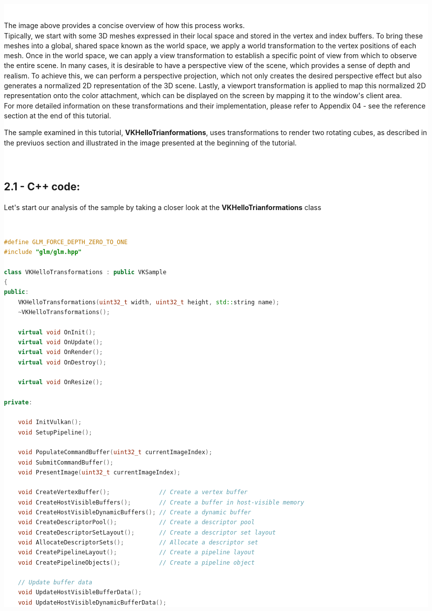 <br>

The image above provides a concise overview of how this process works. <br>
Tipically, we start with some 3D meshes expressed in their local space and stored in the vertex and index buffers. To bring these meshes into a global, shared space known as the world space, we apply a world transformation to the vertex positions of each mesh. Once in the world space, we can apply a view transformation to establish a specific point of view from which to observe the entire scene. In many cases, it is desirable to have a perspective view of the scene, which provides a sense of depth and realism. To achieve this, we can perform a perspective projection, which not only creates the desired perspective effect but also generates a normalized 2D representation of the 3D scene. Lastly, a viewport transformation is applied to map this normalized 2D representation onto the color attachment, which can be displayed on the screen by mapping it to the window's client area. <br>
For more detailed information on these transformations and their implementation, please refer to Appendix 04 - see the reference section at the end of this tutorial.

The sample examined in this tutorial, **VKHelloTrianformations**, uses transformations to render two rotating cubes, as described in the previuos section and illustrated in the image presented at the beginning of the tutorial.

<br>

## 2.1 - C++ code:

Let's start our analysis of the sample by taking a closer look at the **VKHelloTrianformations** class

<br>

```cpp
#define GLM_FORCE_DEPTH_ZERO_TO_ONE
#include "glm/glm.hpp"

class VKHelloTransformations : public VKSample
{
public:
    VKHelloTransformations(uint32_t width, uint32_t height, std::string name);
    ~VKHelloTransformations();

    virtual void OnInit();
    virtual void OnUpdate();
    virtual void OnRender();
    virtual void OnDestroy();

    virtual void OnResize();

private:
    
    void InitVulkan();
    void SetupPipeline();
    
    void PopulateCommandBuffer(uint32_t currentImageIndex);
    void SubmitCommandBuffer();
    void PresentImage(uint32_t currentImageIndex);
    
    void CreateVertexBuffer();              // Create a vertex buffer
    void CreateHostVisibleBuffers();        // Create a buffer in host-visible memory
    void CreateHostVisibleDynamicBuffers(); // Create a dynamic buffer
    void CreateDescriptorPool();            // Create a descriptor pool
    void CreateDescriptorSetLayout();       // Create a descriptor set layout
    void AllocateDescriptorSets();          // Allocate a descriptor set
    void CreatePipelineLayout();            // Create a pipeline layout
    void CreatePipelineObjects();           // Create a pipeline object

    // Update buffer data
    void UpdateHostVisibleBufferData();
    void UpdateHostVisibleDynamicBufferData();
```